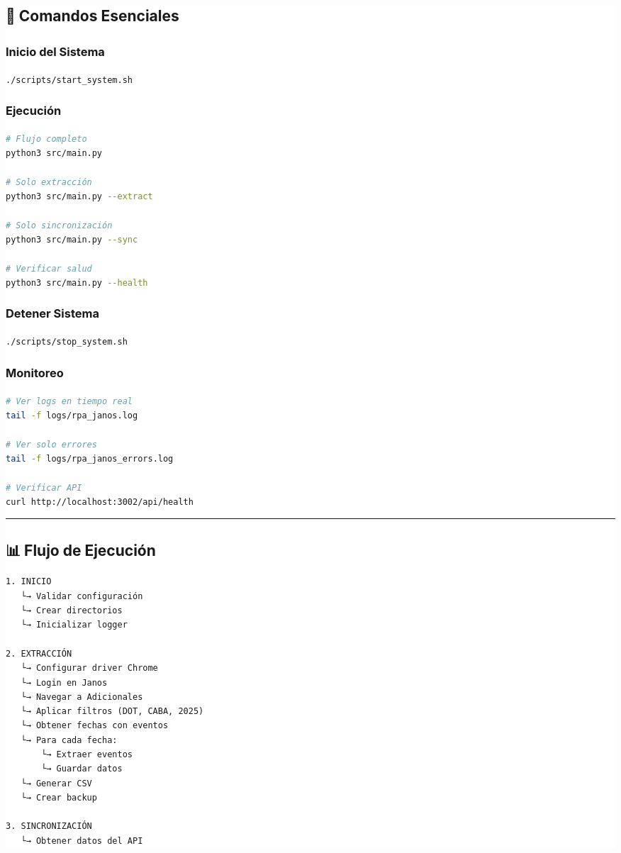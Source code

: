 
## 🔧 Comandos Esenciales

### Inicio del Sistema
```bash
./scripts/start_system.sh
```

### Ejecución
```bash
# Flujo completo
python3 src/main.py

# Solo extracción
python3 src/main.py --extract

# Solo sincronización
python3 src/main.py --sync

# Verificar salud
python3 src/main.py --health
```

### Detener Sistema
```bash
./scripts/stop_system.sh
```

### Monitoreo
```bash
# Ver logs en tiempo real
tail -f logs/rpa_janos.log

# Ver solo errores
tail -f logs/rpa_janos_errors.log

# Verificar API
curl http://localhost:3002/api/health
```

---

## 📊 Flujo de Ejecución

```
1. INICIO
   └→ Validar configuración
   └→ Crear directorios
   └→ Inicializar logger
   
2. EXTRACCIÓN
   └→ Configurar driver Chrome
   └→ Login en Janos
   └→ Navegar a Adicionales
   └→ Aplicar filtros (DOT, CABA, 2025)
   └→ Obtener fechas con eventos
   └→ Para cada fecha:
       └→ Extraer eventos
       └→ Guardar datos
   └→ Generar CSV
   └→ Crear backup
   
3. SINCRONIZACIÓN
   └→ Obtener datos del API
```